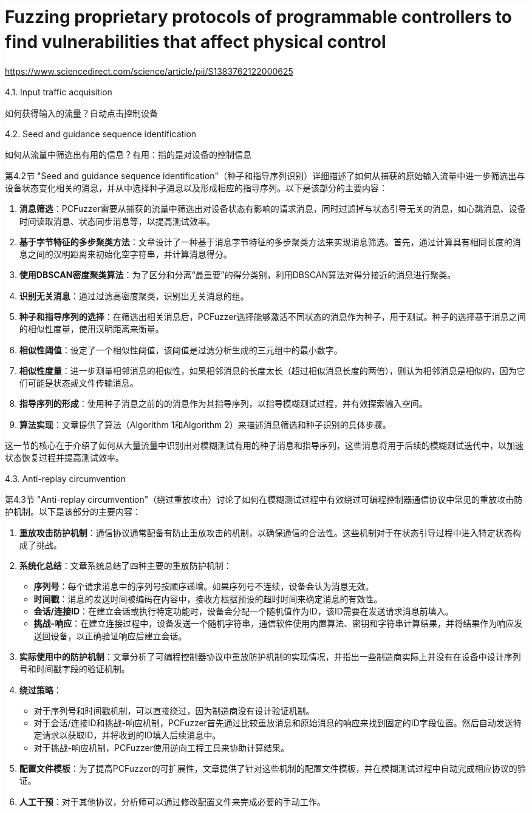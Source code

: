 # Fuzzing proprietary protocols of programmable controllers to find vulnerabilities that affect physical control

https://www.sciencedirect.com/science/article/pii/S1383762122000625


4.1. Input traffic acquisition

如何获得输入的流量？自动点击控制设备



4.2. Seed and guidance sequence identification

如何从流量中筛选出有用的信息？有用：指的是对设备的控制信息


第4.2节 "Seed and guidance sequence identification"（种子和指导序列识别）详细描述了如何从捕获的原始输入流量中进一步筛选出与设备状态变化相关的消息，并从中选择种子消息以及形成相应的指导序列。以下是该部分的主要内容：

1. **消息筛选**：PCFuzzer需要从捕获的流量中筛选出对设备状态有影响的请求消息，同时过滤掉与状态引导无关的消息，如心跳消息、设备时间读取消息、状态同步消息等，以提高测试效率。

2. **基于字节特征的多步聚类方法**：文章设计了一种基于消息字节特征的多步聚类方法来实现消息筛选。首先，通过计算具有相同长度的消息之间的汉明距离来初始化空字符串，并计算消息得分。

3. **使用DBSCAN密度聚类算法**：为了区分和分离“最重要”的得分类别，利用DBSCAN算法对得分接近的消息进行聚类。

4. **识别无关消息**：通过过滤高密度聚类，识别出无关消息的组。

5. **种子和指导序列的选择**：在筛选出相关消息后，PCFuzzer选择能够激活不同状态的消息作为种子，用于测试。种子的选择基于消息之间的相似性度量，使用汉明距离来衡量。

6. **相似性阈值**：设定了一个相似性阈值，该阈值是过滤分析生成的三元组中的最小数字。

7. **相似性度量**：进一步测量相邻消息的相似性，如果相邻消息的长度太长（超过相似消息长度的两倍），则认为相邻消息是相似的，因为它们可能是状态或文件传输消息。

8. **指导序列的形成**：使用种子消息之前的的消息作为其指导序列，以指导模糊测试过程，并有效探索输入空间。

9. **算法实现**：文章提供了算法（Algorithm 1和Algorithm 2）来描述消息筛选和种子识别的具体步骤。

这一节的核心在于介绍了如何从大量流量中识别出对模糊测试有用的种子消息和指导序列，这些消息将用于后续的模糊测试迭代中，以加速状态恢复过程并提高测试效率。


4.3. Anti-replay circumvention

第4.3节 "Anti-replay circumvention"（绕过重放攻击）讨论了如何在模糊测试过程中有效绕过可编程控制器通信协议中常见的重放攻击防护机制。以下是该部分的主要内容：

1. **重放攻击防护机制**：通信协议通常配备有防止重放攻击的机制，以确保通信的合法性。这些机制对于在状态引导过程中进入特定状态构成了挑战。

2. **系统化总结**：文章系统总结了四种主要的重放防护机制：
   - **序列号**：每个请求消息中的序列号按顺序递增。如果序列号不连续，设备会认为消息无效。
   - **时间戳**：消息的发送时间被编码在内容中，接收方根据预设的超时时间来确定消息的有效性。
   - **会话/连接ID**：在建立会话或执行特定功能时，设备会分配一个随机值作为ID，该ID需要在发送请求消息前填入。
   - **挑战-响应**：在建立连接过程中，设备发送一个随机字符串，通信软件使用内置算法、密钥和字符串计算结果，并将结果作为响应发送回设备，以正确验证响应后建立会话。

3. **实际使用中的防护机制**：文章分析了可编程控制器协议中重放防护机制的实现情况，并指出一些制造商实际上并没有在设备中设计序列号和时间戳字段的验证机制。

4. **绕过策略**：
   - 对于序列号和时间戳机制，可以直接绕过，因为制造商没有设计验证机制。
   - 对于会话/连接ID和挑战-响应机制，PCFuzzer首先通过比较重放消息和原始消息的响应来找到固定的ID字段位置。然后自动发送特定请求以获取ID，并将收到的ID填入后续消息中。
   - 对于挑战-响应机制，PCFuzzer使用逆向工程工具来协助计算结果。

5. **配置文件模板**：为了提高PCFuzzer的可扩展性，文章提供了针对这些机制的配置文件模板，并在模糊测试过程中自动完成相应协议的验证。

6. **人工干预**：对于其他协议，分析师可以通过修改配置文件来完成必要的手动工作。
